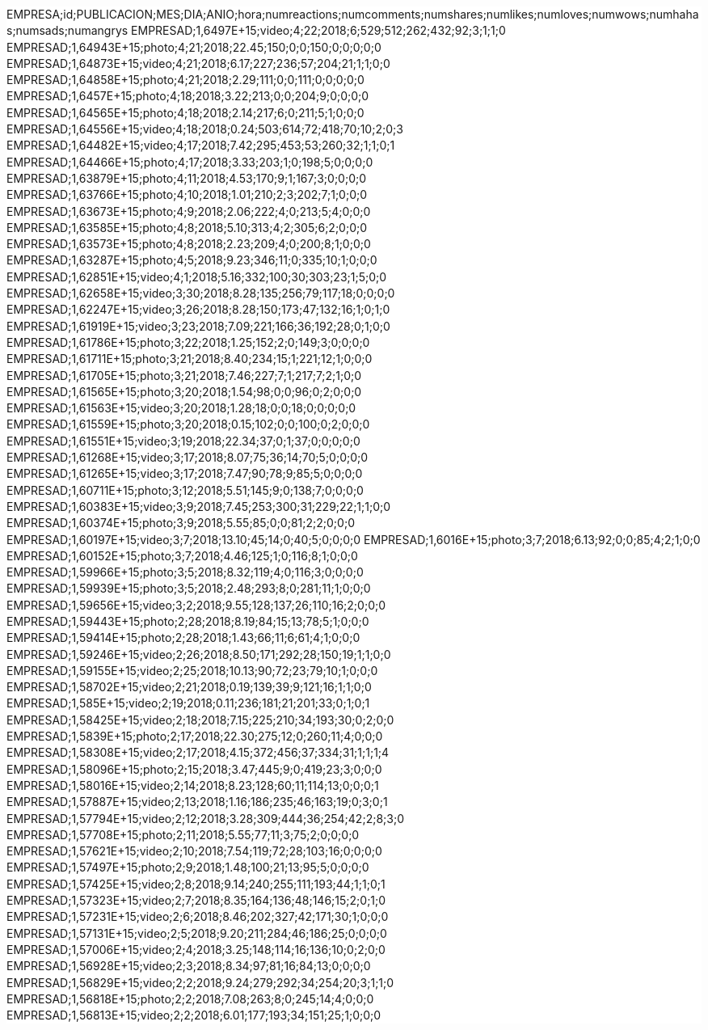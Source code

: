 EMPRESA;id;PUBLICACION;MES;DIA;ANIO;hora;numreactions;numcomments;numshares;numlikes;numloves;numwows;numhahas;numsads;numangrys
EMPRESAD;1,6497E+15;video;4;22;2018;6;529;512;262;432;92;3;1;1;0
EMPRESAD;1,64943E+15;photo;4;21;2018;22.45;150;0;0;150;0;0;0;0;0
EMPRESAD;1,64873E+15;video;4;21;2018;6.17;227;236;57;204;21;1;1;0;0
EMPRESAD;1,64858E+15;photo;4;21;2018;2.29;111;0;0;111;0;0;0;0;0
EMPRESAD;1,6457E+15;photo;4;18;2018;3.22;213;0;0;204;9;0;0;0;0
EMPRESAD;1,64565E+15;photo;4;18;2018;2.14;217;6;0;211;5;1;0;0;0
EMPRESAD;1,64556E+15;video;4;18;2018;0.24;503;614;72;418;70;10;2;0;3
EMPRESAD;1,64482E+15;video;4;17;2018;7.42;295;453;53;260;32;1;1;0;1
EMPRESAD;1,64466E+15;photo;4;17;2018;3.33;203;1;0;198;5;0;0;0;0
EMPRESAD;1,63879E+15;photo;4;11;2018;4.53;170;9;1;167;3;0;0;0;0
EMPRESAD;1,63766E+15;photo;4;10;2018;1.01;210;2;3;202;7;1;0;0;0
EMPRESAD;1,63673E+15;photo;4;9;2018;2.06;222;4;0;213;5;4;0;0;0
EMPRESAD;1,63585E+15;photo;4;8;2018;5.10;313;4;2;305;6;2;0;0;0
EMPRESAD;1,63573E+15;photo;4;8;2018;2.23;209;4;0;200;8;1;0;0;0
EMPRESAD;1,63287E+15;photo;4;5;2018;9.23;346;11;0;335;10;1;0;0;0
EMPRESAD;1,62851E+15;video;4;1;2018;5.16;332;100;30;303;23;1;5;0;0
EMPRESAD;1,62658E+15;video;3;30;2018;8.28;135;256;79;117;18;0;0;0;0
EMPRESAD;1,62247E+15;video;3;26;2018;8.28;150;173;47;132;16;1;0;1;0
EMPRESAD;1,61919E+15;video;3;23;2018;7.09;221;166;36;192;28;0;1;0;0
EMPRESAD;1,61786E+15;photo;3;22;2018;1.25;152;2;0;149;3;0;0;0;0
EMPRESAD;1,61711E+15;photo;3;21;2018;8.40;234;15;1;221;12;1;0;0;0
EMPRESAD;1,61705E+15;photo;3;21;2018;7.46;227;7;1;217;7;2;1;0;0
EMPRESAD;1,61565E+15;photo;3;20;2018;1.54;98;0;0;96;0;2;0;0;0
EMPRESAD;1,61563E+15;video;3;20;2018;1.28;18;0;0;18;0;0;0;0;0
EMPRESAD;1,61559E+15;photo;3;20;2018;0.15;102;0;0;100;0;2;0;0;0
EMPRESAD;1,61551E+15;video;3;19;2018;22.34;37;0;1;37;0;0;0;0;0
EMPRESAD;1,61268E+15;video;3;17;2018;8.07;75;36;14;70;5;0;0;0;0
EMPRESAD;1,61265E+15;video;3;17;2018;7.47;90;78;9;85;5;0;0;0;0
EMPRESAD;1,60711E+15;photo;3;12;2018;5.51;145;9;0;138;7;0;0;0;0
EMPRESAD;1,60383E+15;video;3;9;2018;7.45;253;300;31;229;22;1;1;0;0
EMPRESAD;1,60374E+15;photo;3;9;2018;5.55;85;0;0;81;2;2;0;0;0
EMPRESAD;1,60197E+15;video;3;7;2018;13.10;45;14;0;40;5;0;0;0;0
EMPRESAD;1,6016E+15;photo;3;7;2018;6.13;92;0;0;85;4;2;1;0;0
EMPRESAD;1,60152E+15;photo;3;7;2018;4.46;125;1;0;116;8;1;0;0;0
EMPRESAD;1,59966E+15;photo;3;5;2018;8.32;119;4;0;116;3;0;0;0;0
EMPRESAD;1,59939E+15;photo;3;5;2018;2.48;293;8;0;281;11;1;0;0;0
EMPRESAD;1,59656E+15;video;3;2;2018;9.55;128;137;26;110;16;2;0;0;0
EMPRESAD;1,59443E+15;photo;2;28;2018;8.19;84;15;13;78;5;1;0;0;0
EMPRESAD;1,59414E+15;photo;2;28;2018;1.43;66;11;6;61;4;1;0;0;0
EMPRESAD;1,59246E+15;video;2;26;2018;8.50;171;292;28;150;19;1;1;0;0
EMPRESAD;1,59155E+15;video;2;25;2018;10.13;90;72;23;79;10;1;0;0;0
EMPRESAD;1,58702E+15;video;2;21;2018;0.19;139;39;9;121;16;1;1;0;0
EMPRESAD;1,585E+15;video;2;19;2018;0.11;236;181;21;201;33;0;1;0;1
EMPRESAD;1,58425E+15;video;2;18;2018;7.15;225;210;34;193;30;0;2;0;0
EMPRESAD;1,5839E+15;photo;2;17;2018;22.30;275;12;0;260;11;4;0;0;0
EMPRESAD;1,58308E+15;video;2;17;2018;4.15;372;456;37;334;31;1;1;1;4
EMPRESAD;1,58096E+15;photo;2;15;2018;3.47;445;9;0;419;23;3;0;0;0
EMPRESAD;1,58016E+15;video;2;14;2018;8.23;128;60;11;114;13;0;0;0;1
EMPRESAD;1,57887E+15;video;2;13;2018;1.16;186;235;46;163;19;0;3;0;1
EMPRESAD;1,57794E+15;video;2;12;2018;3.28;309;444;36;254;42;2;8;3;0
EMPRESAD;1,57708E+15;photo;2;11;2018;5.55;77;11;3;75;2;0;0;0;0
EMPRESAD;1,57621E+15;video;2;10;2018;7.54;119;72;28;103;16;0;0;0;0
EMPRESAD;1,57497E+15;photo;2;9;2018;1.48;100;21;13;95;5;0;0;0;0
EMPRESAD;1,57425E+15;video;2;8;2018;9.14;240;255;111;193;44;1;1;0;1
EMPRESAD;1,57323E+15;video;2;7;2018;8.35;164;136;48;146;15;2;0;1;0
EMPRESAD;1,57231E+15;video;2;6;2018;8.46;202;327;42;171;30;1;0;0;0
EMPRESAD;1,57131E+15;video;2;5;2018;9.20;211;284;46;186;25;0;0;0;0
EMPRESAD;1,57006E+15;video;2;4;2018;3.25;148;114;16;136;10;0;2;0;0
EMPRESAD;1,56928E+15;video;2;3;2018;8.34;97;81;16;84;13;0;0;0;0
EMPRESAD;1,56829E+15;video;2;2;2018;9.24;279;292;34;254;20;3;1;1;0
EMPRESAD;1,56818E+15;photo;2;2;2018;7.08;263;8;0;245;14;4;0;0;0
EMPRESAD;1,56813E+15;video;2;2;2018;6.01;177;193;34;151;25;1;0;0;0